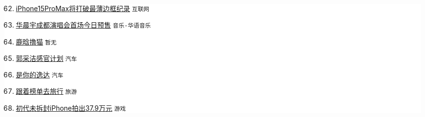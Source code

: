 62. [iPhone15ProMax将打破最薄边框纪录](https://m.weibo.cn/search?containerid=100103type%3D1%26t%3D10%26q%3D%23iPhone15ProMax%E5%B0%86%E6%89%93%E7%A0%B4%E6%9C%80%E8%96%84%E8%BE%B9%E6%A1%86%E7%BA%AA%E5%BD%95%23&stream_entry_id=31&isnewpage=1&extparam=seat%3D1%26stream_entry_id%3D31%26band_rank%3D47%26q%3D%2523iPhone15ProMax%25E5%25B0%2586%25E6%2589%2593%25E7%25A0%25B4%25E6%259C%2580%25E8%2596%2584%25E8%25BE%25B9%25E6%25A1%2586%25E7%25BA%25AA%25E5%25BD%2595%2523%26filter_type%3Drealtimehot%26realpos%3D47%26dgr%3D0%26flag%3D0%26c_type%3D31%26pos%3D47%26cate%3D5001%26lcate%3D5001%26display_time%3D1679128157%26pre_seqid%3D1679128157813031354172&luicode=10000011&lfid=106003type%3D25%26t%3D3%26disable_hot%3D1%26filter_type%3Drealtimehot) `互联网` 

63. [华晨宇成都演唱会首场今日预售](https://m.weibo.cn/search?containerid=100103type%3D1%26t%3D10%26q%3D%23%E5%8D%8E%E6%99%A8%E5%AE%87%E6%88%90%E9%83%BD%E6%BC%94%E5%94%B1%E4%BC%9A%E9%A6%96%E5%9C%BA%E4%BB%8A%E6%97%A5%E9%A2%84%E5%94%AE%23&stream_entry_id=31&isnewpage=1&extparam=seat%3D1%26stream_entry_id%3D31%26band_rank%3D49%26q%3D%2523%25E5%258D%258E%25E6%2599%25A8%25E5%25AE%2587%25E6%2588%2590%25E9%2583%25BD%25E6%25BC%2594%25E5%2594%25B1%25E4%25BC%259A%25E9%25A6%2596%25E5%259C%25BA%25E4%25BB%258A%25E6%2597%25A5%25E9%25A2%2584%25E5%2594%25AE%2523%26filter_type%3Drealtimehot%26realpos%3D49%26dgr%3D0%26flag%3D0%26c_type%3D31%26pos%3D49%26cate%3D5001%26lcate%3D5001%26display_time%3D1679128157%26pre_seqid%3D1679128157813031354172&luicode=10000011&lfid=106003type%3D25%26t%3D3%26disable_hot%3D1%26filter_type%3Drealtimehot) `音乐-华语音乐` 

64. [鹿晗撸猫](https://m.weibo.cn/search?containerid=100103type%3D1%26t%3D10%26q%3D%23%E9%B9%BF%E6%99%97%E6%92%B8%E7%8C%AB%23&stream_entry_id=31&isnewpage=1&extparam=seat%3D1%26stream_entry_id%3D31%26band_rank%3D50%26q%3D%2523%25E9%25B9%25BF%25E6%2599%2597%25E6%2592%25B8%25E7%258C%25AB%2523%26filter_type%3Drealtimehot%26realpos%3D50%26dgr%3D0%26flag%3D0%26c_type%3D31%26pos%3D50%26cate%3D5001%26lcate%3D5001%26display_time%3D1679128157%26pre_seqid%3D1679128157813031354172&luicode=10000011&lfid=106003type%3D25%26t%3D3%26disable_hot%3D1%26filter_type%3Drealtimehot) `暂无` 

65. [郭采洁感官计划](https://m.weibo.cn/search?containerid=100103type%3D1%26t%3D10%26q%3D%23%E9%83%AD%E9%87%87%E6%B4%81%E6%84%9F%E5%AE%98%E8%AE%A1%E5%88%92%23&stream_entry_id=31&isnewpage=1&extparam=seat%3D1%26band_rank%3D4%26topic_ad%3D1%26filter_type%3Drealtimehot%26stream_entry_id%3D31%26adid%3D183126%26dgr%3D0%26q%3D%2523%25E9%2583%25AD%25E9%2587%2587%25E6%25B4%2581%25E6%2584%259F%25E5%25AE%2598%25E8%25AE%25A1%25E5%2588%2592%2523%26pos%3D3%26c_type%3D31%26cate%3D5001%26lcate%3D5001%26display_time%3D1679128084%26pre_seqid%3D16791280843740450409312&luicode=10000011&lfid=106003type%3D25%26t%3D3%26disable_hot%3D1%26filter_type%3Drealtimehot) `汽车` 

66. [是你的逸达](https://m.weibo.cn/search?containerid=100103type%3D1%26t%3D10%26q%3D%23%E6%98%AF%E4%BD%A0%E7%9A%84%E9%80%B8%E8%BE%BE%23&stream_entry_id=31&isnewpage=1&extparam=seat%3D1%26band_rank%3D4%26topic_ad%3D1%26filter_type%3Drealtimehot%26stream_entry_id%3D31%26adid%3D183101%26dgr%3D0%26q%3D%2523%25E6%2598%25AF%25E4%25BD%25A0%25E7%259A%2584%25E9%2580%25B8%25E8%25BE%25BE%2523%26pos%3D3%26c_type%3D31%26cate%3D5001%26lcate%3D5001%26display_time%3D1679127995%26pre_seqid%3D167912799568108564176&luicode=10000011&lfid=106003type%3D25%26t%3D3%26disable_hot%3D1%26filter_type%3Drealtimehot) `汽车` 

67. [跟着榜单去旅行](https://m.weibo.cn/search?containerid=100103type%3D1%26t%3D10%26q%3D%23%E8%B7%9F%E7%9D%80%E6%A6%9C%E5%8D%95%E5%8E%BB%E6%97%85%E8%A1%8C%23&stream_entry_id=31&isnewpage=1&extparam=seat%3D1%26band_rank%3D7%26topic_ad%3D1%26filter_type%3Drealtimehot%26stream_entry_id%3D31%26adid%3D183318%26dgr%3D0%26q%3D%2523%25E8%25B7%259F%25E7%259D%2580%25E6%25A6%259C%25E5%258D%2595%25E5%258E%25BB%25E6%2597%2585%25E8%25A1%258C%2523%26pos%3D7%26c_type%3D31%26cate%3D5001%26lcate%3D5001%26display_time%3D1679127995%26pre_seqid%3D167912799568108564176&luicode=10000011&lfid=106003type%3D25%26t%3D3%26disable_hot%3D1%26filter_type%3Drealtimehot) `旅游` 

68. [初代未拆封iPhone拍出37.9万元](https://m.weibo.cn/search?containerid=100103type%3D1%26t%3D10%26q%3D%23%E5%88%9D%E4%BB%A3%E6%9C%AA%E6%8B%86%E5%B0%81iPhone%E6%8B%8D%E5%87%BA37.9%E4%B8%87%E5%85%83%23&stream_entry_id=31&isnewpage=1&extparam=seat%3D1%26band_rank%3D49%26filter_type%3Drealtimehot%26stream_entry_id%3D31%26realpos%3D49%26dgr%3D0%26flag%3D0%26q%3D%2523%25E5%2588%259D%25E4%25BB%25A3%25E6%259C%25AA%25E6%258B%2586%25E5%25B0%2581iPhone%25E6%258B%258D%25E5%2587%25BA37.9%25E4%25B8%2587%25E5%2585%2583%2523%26pos%3D50%26c_type%3D31%26cate%3D5001%26lcate%3D5001%26display_time%3D1679127995%26pre_seqid%3D167912799568108564176&luicode=10000011&lfid=106003type%3D25%26t%3D3%26disable_hot%3D1%26filter_type%3Drealtimehot) `游戏` 
